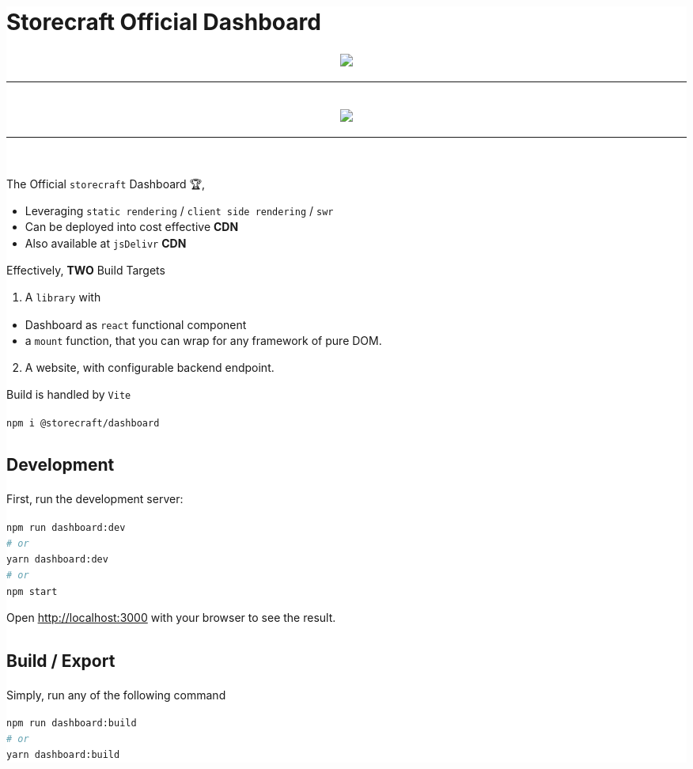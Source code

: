 # **Storecraft** Official Dashboard

<div style="text-align:center">
  <img src='https://storecraft.app/storecraft-color.svg' 
       width='90%' />
</div><hr/><br/>

<div style='text-align: center'>
  <img src='https://storecraft.app/landing/main.webp' 
      width='100%' />
</div><hr/><br/>

The Official `storecraft` Dashboard 🏆,
- Leveraging `static rendering` / `client side rendering` / `swr`
- Can be deployed into cost effective **CDN**
- Also available at `jsDelivr` **CDN**

Effectively, **TWO** Build Targets
1. A `library` with
  - Dashboard as `react` functional component
  - a `mount` function, that you can wrap for any framework of pure DOM.
2. A website, with configurable backend endpoint.

Build is handled by `Vite`


```bash
npm i @storecraft/dashboard
```

## Development

First, run the development server:

```bash
npm run dashboard:dev
# or
yarn dashboard:dev
# or
npm start
```

Open [http://localhost:3000](http://localhost:3000) with your browser to see the result.

## Build / Export

Simply, run any of the following command

```bash
npm run dashboard:build
# or
yarn dashboard:build
```
